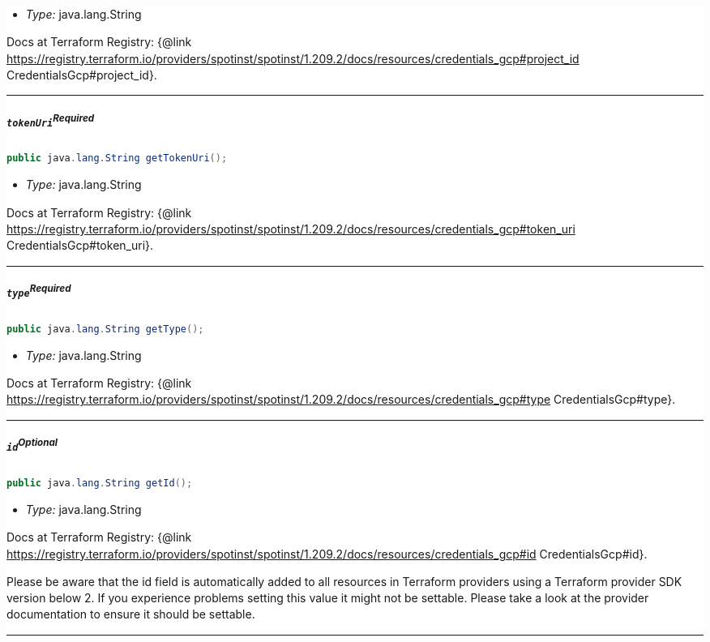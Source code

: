 - *Type:* java.lang.String

Docs at Terraform Registry: {@link https://registry.terraform.io/providers/spotinst/spotinst/1.209.2/docs/resources/credentials_gcp#project_id CredentialsGcp#project_id}.

---

##### `tokenUri`<sup>Required</sup> <a name="tokenUri" id="@cdktf/provider-spotinst.credentialsGcp.CredentialsGcpConfig.property.tokenUri"></a>

```java
public java.lang.String getTokenUri();
```

- *Type:* java.lang.String

Docs at Terraform Registry: {@link https://registry.terraform.io/providers/spotinst/spotinst/1.209.2/docs/resources/credentials_gcp#token_uri CredentialsGcp#token_uri}.

---

##### `type`<sup>Required</sup> <a name="type" id="@cdktf/provider-spotinst.credentialsGcp.CredentialsGcpConfig.property.type"></a>

```java
public java.lang.String getType();
```

- *Type:* java.lang.String

Docs at Terraform Registry: {@link https://registry.terraform.io/providers/spotinst/spotinst/1.209.2/docs/resources/credentials_gcp#type CredentialsGcp#type}.

---

##### `id`<sup>Optional</sup> <a name="id" id="@cdktf/provider-spotinst.credentialsGcp.CredentialsGcpConfig.property.id"></a>

```java
public java.lang.String getId();
```

- *Type:* java.lang.String

Docs at Terraform Registry: {@link https://registry.terraform.io/providers/spotinst/spotinst/1.209.2/docs/resources/credentials_gcp#id CredentialsGcp#id}.

Please be aware that the id field is automatically added to all resources in Terraform providers using a Terraform provider SDK version below 2.
If you experience problems setting this value it might not be settable. Please take a look at the provider documentation to ensure it should be settable.

---




